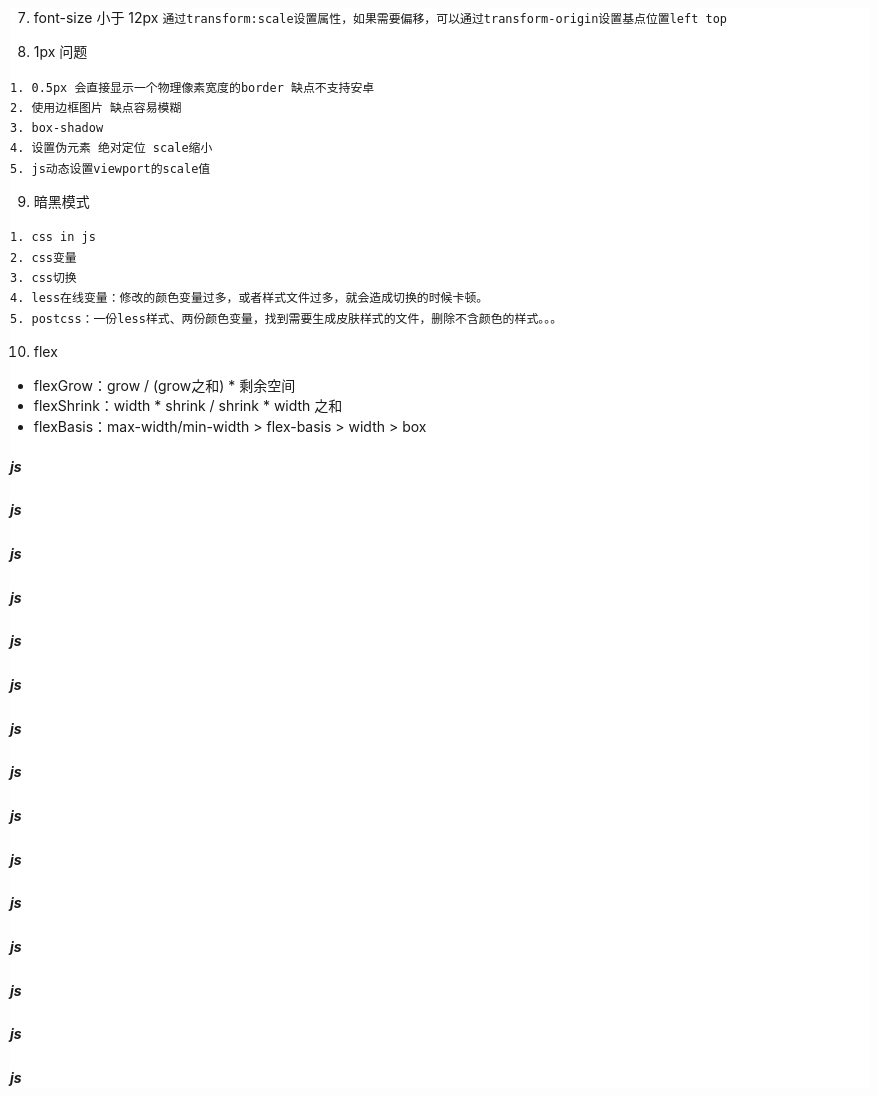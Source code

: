 7. font-size 小于 12px
   `通过transform:scale设置属性，如果需要偏移，可以通过transform-origin设置基点位置left top`

8. 1px 问题

```
1. 0.5px 会直接显示一个物理像素宽度的border 缺点不支持安卓
2. 使用边框图片 缺点容易模糊
3. box-shadow
4. 设置伪元素 绝对定位 scale缩小
5. js动态设置viewport的scale值
```

9. 暗黑模式

```
1. css in js
2. css变量
3. css切换
4. less在线变量：修改的颜色变量过多，或者样式文件过多，就会造成切换的时候卡顿。
5. postcss：一份less样式、两份颜色变量，找到需要生成皮肤样式的文件，删除不含颜色的样式。。。
```

10. flex
- flexGrow：grow / (grow之和) * 剩余空间
- flexShrink：width * shrink / shrink * width 之和
- flexBasis：max-width/min-width > flex-basis > width > box

##### js

##### js

##### js

##### js

##### js

##### js

##### js

##### js

##### js

##### js

##### js

##### js

##### js

##### js

##### js
